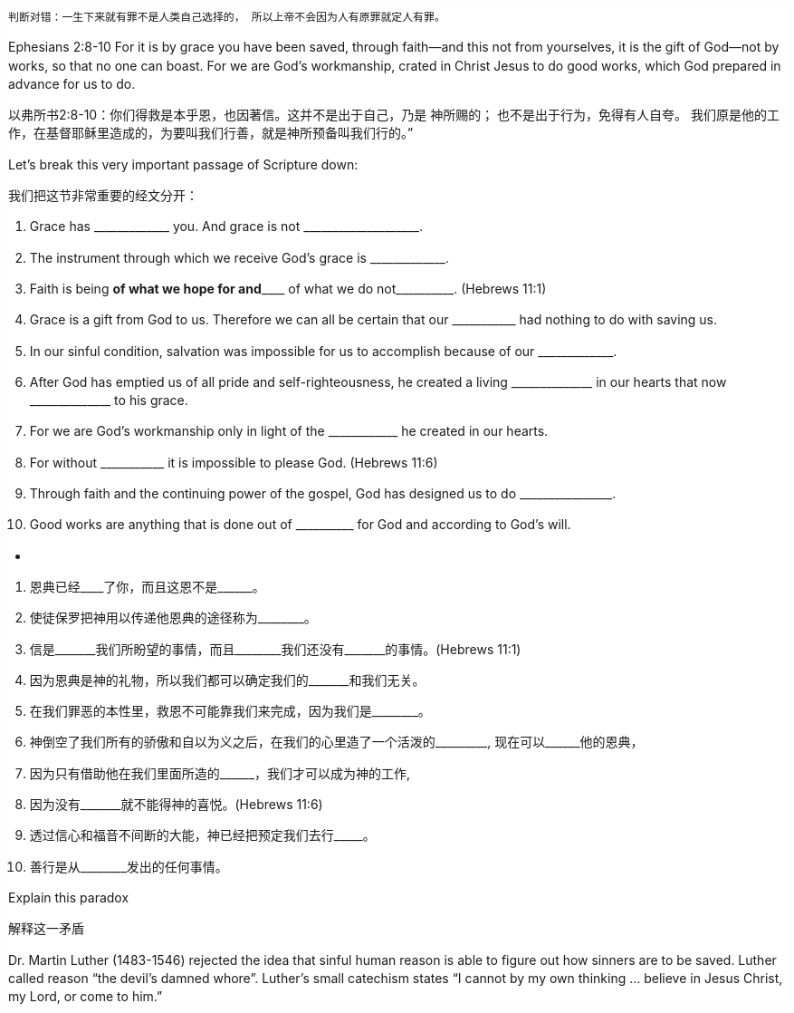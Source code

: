     判断对错：一生下来就有罪不是人类自己选择的， 所以上帝不会因为人有原罪就定人有罪。

Ephesians 2:8-10 For it is by grace you have been saved, through faith—and this not from yourselves, it is the gift of God—not by works, so that no one can boast.  For we are God’s workmanship, crated in Christ Jesus to do good works, which God prepared in advance for us to do.

以弗所书2:8-10：你们得救是本乎恩，也因著信。这并不是出于自己，乃是 神所赐的； 也不是出于行为，免得有人自夸。 我们原是他的工作，在基督耶稣里造成的，为要叫我们行善，就是神所预备叫我们行的。”

Let’s break this very important passage of Scripture down:

我们把这节非常重要的经文分开：

1. Grace has _____________ you.  And grace is not ____________________.  

2. The instrument through which we receive God’s grace is _____________.

3. Faith is being __________of what we hope for and______________ of what we do not__________.  (Hebrews 11:1)

4. Grace is a gift from God to us. Therefore we can all be certain that our ___________ had nothing to do with saving us.  

5. In our sinful condition, salvation was impossible for us to accomplish because of our _____________.  

6. After God has emptied us of all pride and self-righteousness, he created a living ______________ in our hearts that now ______________ to his grace.  

7. For we are God’s workmanship only in light of the ____________ he created in our hearts.  

8. For without ___________ it is impossible to please God.  (Hebrews 11:6)

9. Through faith and the continuing power of the gospel, God has designed us to do ________________.  

10. Good works are anything that is done out of __________ for God and according to God’s will.

-

1. 恩典已经____了你，而且这恩不是______。

2. 使徒保罗把神用以传递他恩典的途径称为________。

3. 信是_______我们所盼望的事情，而且________我们还没有_______的事情。(Hebrews 11:1)

4. 因为恩典是神的礼物，所以我们都可以确定我们的_______和我们无关。

5. 在我们罪恶的本性里，救恩不可能靠我们来完成，因为我们是________。

6. 神倒空了我们所有的骄傲和自以为义之后，在我们的心里造了一个活泼的_________, 现在可以______他的恩典，

7. 因为只有借助他在我们里面所造的______，我们才可以成为神的工作,

8. 因为没有_______就不能得神的喜悦。(Hebrews 11:6)

9. 透过信心和福音不间断的大能，神已经把预定我们去行_____。

10. 善行是从________发出的任何事情。

Explain this paradox

解释这一矛盾

Dr. Martin Luther (1483-1546) rejected the idea that sinful human reason is able to figure out how sinners are to be saved.  Luther called reason “the devil’s damned whore”. Luther’s small catechism states “I cannot by my own thinking … believe in Jesus Christ, my Lord, or come to him.”
